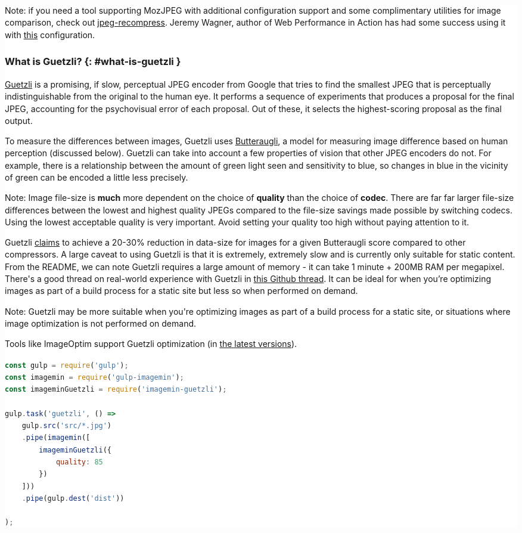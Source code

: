 Note: if you need a tool supporting MozJPEG with additional configuration
support and some complimentary utilities for image comparison, check out
[jpeg-recompress](https://github.com/danielgtaylor/jpeg-archive). Jeremy Wagner,
author of Web Performance in Action has had some success using it with
[this](https://twitter.com/malchata/status/884836650563579904) configuration.


### What is Guetzli? {: #what-is-guetzli }

[Guetzli](https://github.com/google/guetzli) is a promising, if slow, perceptual
JPEG encoder from Google that tries to find the smallest JPEG that is
perceptually indistinguishable from the original to the human eye. It performs a
sequence of experiments that produces a proposal for the final JPEG, accounting
for the psychovisual error of each proposal. Out of these, it selects the
highest-scoring proposal as the final output.

To measure the differences between images, Guetzli uses
[Butteraugli](https://github.com/google/butteraugli), a model for measuring
image difference based on human perception (discussed below). Guetzli can take
into account a few properties of vision that other JPEG encoders do not. For
example, there is a relationship between the amount of green light seen and
sensitivity to blue, so changes in blue in the vicinity of green can be encoded
a little less precisely.

Note: Image file-size is **much** more dependent on the choice of **quality**
than the choice of **codec**. There are far far larger file-size differences
between the lowest and highest quality JPEGs compared to the file-size savings
made possible by  switching codecs. Using the lowest acceptable quality is very
important. Avoid setting your quality too high without paying attention to it.

Guetzli
[claims](https://research.googleblog.com/2017/03/announcing-guetzli-new-open-source-jpeg.html
) to achieve a 20-30% reduction in data-size for images for a given Butteraugli
score compared to other compressors. A large caveat to using Guetzli is that it
is extremely, extremely slow and is currently only suitable for static content.
From the README, we can note Guetzli requires a large amount of memory - it can
take 1 minute + 200MB RAM per megapixel. There's a good thread on real-world
experience with Guetzli in [this Github
thread](https://github.com/google/guetzli/issues/50). It can be ideal for when
you’re optimizing images as part of a build process for a static site but less
so when performed on demand.

Note: Guetzli may be more suitable when you're optimizing images as part of a
build process for a static site, or situations where image optimization is not
performed on demand.

Tools like ImageOptim support Guetzli optimization (in [the latest
versions](https://imageoptim.com/)).

```js
const gulp = require('gulp');
const imagemin = require('gulp-imagemin');
const imageminGuetzli = require('imagemin-guetzli');

gulp.task('guetzli', () =>
    gulp.src('src/*.jpg')
    .pipe(imagemin([
        imageminGuetzli({
            quality: 85
        })
    ]))
    .pipe(gulp.dest('dist'))

);
```
